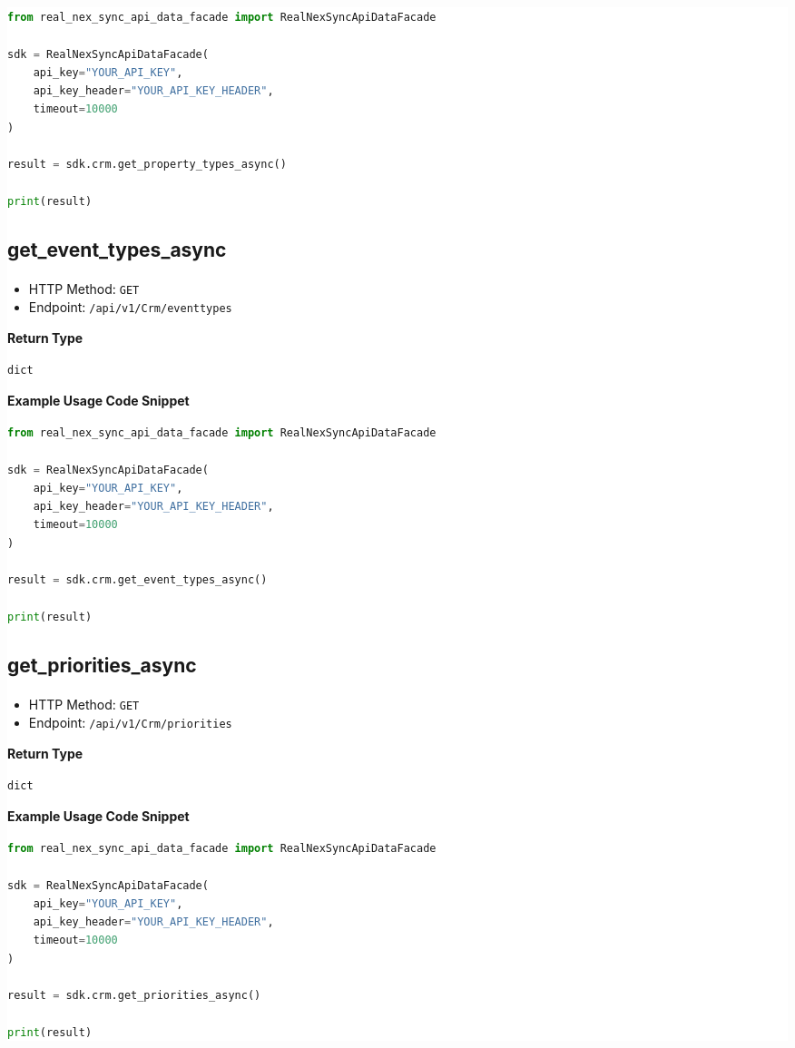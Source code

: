 ```python
from real_nex_sync_api_data_facade import RealNexSyncApiDataFacade

sdk = RealNexSyncApiDataFacade(
    api_key="YOUR_API_KEY",
    api_key_header="YOUR_API_KEY_HEADER",
    timeout=10000
)

result = sdk.crm.get_property_types_async()

print(result)
```

## get_event_types_async

- HTTP Method: `GET`
- Endpoint: `/api/v1/Crm/eventtypes`

**Return Type**

`dict`

**Example Usage Code Snippet**

```python
from real_nex_sync_api_data_facade import RealNexSyncApiDataFacade

sdk = RealNexSyncApiDataFacade(
    api_key="YOUR_API_KEY",
    api_key_header="YOUR_API_KEY_HEADER",
    timeout=10000
)

result = sdk.crm.get_event_types_async()

print(result)
```

## get_priorities_async

- HTTP Method: `GET`
- Endpoint: `/api/v1/Crm/priorities`

**Return Type**

`dict`

**Example Usage Code Snippet**

```python
from real_nex_sync_api_data_facade import RealNexSyncApiDataFacade

sdk = RealNexSyncApiDataFacade(
    api_key="YOUR_API_KEY",
    api_key_header="YOUR_API_KEY_HEADER",
    timeout=10000
)

result = sdk.crm.get_priorities_async()

print(result)
```
